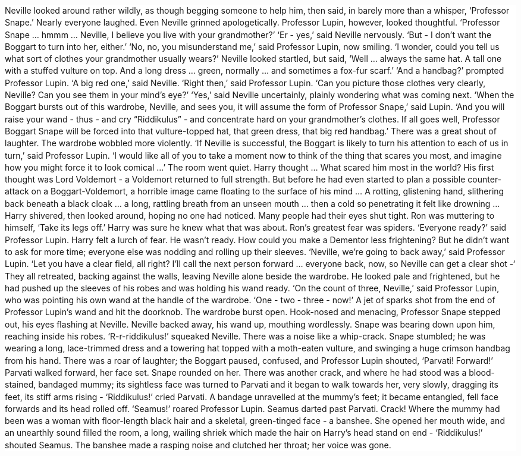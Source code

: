 Neville looked around rather wildly, as though begging someone to help him, then said, in barely more than a whisper, ‘Professor Snape.’
Nearly everyone laughed. Even Neville grinned apologetically. Professor Lupin, however, looked thoughtful.
‘Professor Snape … hmmm … Neville, I believe you live with your grandmother?’
‘Er - yes,’ said Neville nervously. ‘But - I don’t want the Boggart to turn into her, either.’
‘No, no, you misunderstand me,’ said Professor Lupin, now smiling. ‘I wonder, could you tell us what sort of clothes your grandmother usually wears?’
Neville looked startled, but said, ‘Well … always the same hat. A tall one with a stuffed vulture on top. And a long dress … green, normally … and sometimes a fox-fur scarf.’
‘And a handbag?’ prompted Professor Lupin.
‘A big red one,’ said Neville.
‘Right then,’ said Professor Lupin. ‘Can you picture those clothes very clearly, Neville? Can you see them in your mind’s eye?’
‘Yes,’ said Neville uncertainly, plainly wondering what was coming next.
‘When the Boggart bursts out of this wardrobe, Neville, and sees you, it will assume the form of Professor Snape,’ said Lupin. ‘And you will raise your wand - thus - and cry “Riddikulus” - and concentrate hard on your grandmother’s clothes. If all goes well, Professor Boggart Snape will be forced into that vulture-topped hat, that green dress, that big red handbag.’
There was a great shout of laughter. The wardrobe wobbled more violently.
‘If Neville is successful, the Boggart is likely to turn his attention to each of us in turn,’ said Professor Lupin. ‘I would like all of you to take a moment now to think of the thing that scares you most, and imagine how you might force it to look comical …’
The room went quiet. Harry thought … What scared him most in the world?
His first thought was Lord Voldemort - a Voldemort returned to full strength. But before he had even started to plan a possible counter-attack on a Boggart-Voldemort, a horrible image came floating to the surface of his mind …
A rotting, glistening hand, slithering back beneath a black cloak … a long, rattling breath from an unseen mouth … then a cold so penetrating it felt like drowning …
Harry shivered, then looked around, hoping no one had noticed. Many people had their eyes shut tight. Ron was muttering to himself, ‘Take its legs off.’ Harry was sure he knew what that was about. Ron’s greatest fear was spiders.
‘Everyone ready?’ said Professor Lupin.
Harry felt a lurch of fear. He wasn’t ready. How could you make a Dementor less frightening? But he didn’t want to ask for more time; everyone else was nodding and rolling up their sleeves.
‘Neville, we’re going to back away,’ said Professor Lupin. ‘Let you have a clear field, all right? I’ll call the next person forward … everyone back, now, so Neville can get a clear shot -‘
They all retreated, backing against the walls, leaving Neville alone beside the wardrobe. He looked pale and frightened, but he had pushed up the sleeves of his robes and was holding his wand ready.
‘On the count of three, Neville,’ said Professor Lupin, who was pointing his own wand at the handle of the wardrobe. ‘One - two - three - now!’
A jet of sparks shot from the end of Professor Lupin’s wand and hit the doorknob. The wardrobe burst open. Hook-nosed and menacing, Professor Snape stepped out, his eyes flashing at Neville.
Neville backed away, his wand up, mouthing wordlessly. Snape was bearing down upon him, reaching inside his robes.
‘R-r-riddikulus!’ squeaked Neville.
There was a noise like a whip-crack. Snape stumbled; he was wearing a long, lace-trimmed dress and a towering hat topped with a moth-eaten vulture, and swinging a huge crimson handbag from his hand.
There was a roar of laughter; the Boggart paused, confused, and Professor Lupin shouted, ‘Parvati! Forward!’
Parvati walked forward, her face set. Snape rounded on her. There was another crack, and where he had stood was a blood-stained, bandaged mummy; its sightless face was turned to Parvati and it began to walk towards her, very slowly, dragging its feet, its stiff arms rising -
‘Riddikulus!’ cried Parvati.
A bandage unravelled at the mummy’s feet; it became entangled, fell face forwards and its head rolled off.
‘Seamus!’ roared Professor Lupin.
Seamus darted past Parvati.
Crack! Where the mummy had been was a woman with floor-length black hair and a skeletal, green-tinged face - a banshee. She opened her mouth wide, and an unearthly sound filled the room, a long, wailing shriek which made the hair on Harry’s head stand on end -
‘Riddikulus!’ shouted Seamus.
The banshee made a rasping noise and clutched her throat; her voice was gone.